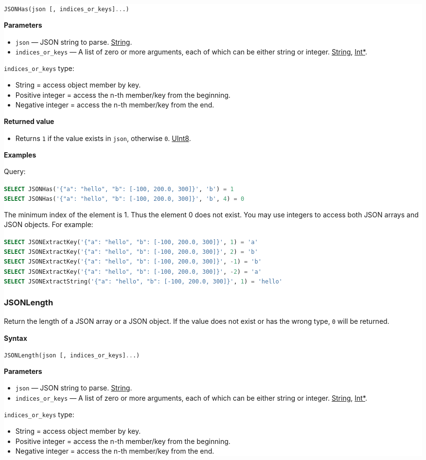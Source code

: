 ```sql
JSONHas(json [, indices_or_keys]...)
```

**Parameters**

- `json` — JSON string to parse. [String](../data-types/string.md).
- `indices_or_keys` — A list of zero or more arguments, each of which can be either string or integer. [String](../data-types/string.md), [Int*](../data-types/int-uint.md).

`indices_or_keys` type:
- String = access object member by key.
- Positive integer = access the n-th member/key from the beginning.
- Negative integer = access the n-th member/key from the end.

**Returned value**

- Returns `1` if the value exists in `json`, otherwise `0`. [UInt8](../data-types/int-uint.md).

**Examples**

Query:

``` sql
SELECT JSONHas('{"a": "hello", "b": [-100, 200.0, 300]}', 'b') = 1
SELECT JSONHas('{"a": "hello", "b": [-100, 200.0, 300]}', 'b', 4) = 0
```

The minimum index of the element is 1. Thus the element 0 does not exist. You may use integers to access both JSON arrays and JSON objects. For example:

``` sql
SELECT JSONExtractKey('{"a": "hello", "b": [-100, 200.0, 300]}', 1) = 'a'
SELECT JSONExtractKey('{"a": "hello", "b": [-100, 200.0, 300]}', 2) = 'b'
SELECT JSONExtractKey('{"a": "hello", "b": [-100, 200.0, 300]}', -1) = 'b'
SELECT JSONExtractKey('{"a": "hello", "b": [-100, 200.0, 300]}', -2) = 'a'
SELECT JSONExtractString('{"a": "hello", "b": [-100, 200.0, 300]}', 1) = 'hello'
```

### JSONLength

Return the length of a JSON array or a JSON object. If the value does not exist or has the wrong type, `0` will be returned.

**Syntax**

```sql
JSONLength(json [, indices_or_keys]...)
```

**Parameters**

- `json` — JSON string to parse. [String](../data-types/string.md).
- `indices_or_keys` — A list of zero or more arguments, each of which can be either string or integer. [String](../data-types/string.md), [Int*](../data-types/int-uint.md).

`indices_or_keys` type:
- String = access object member by key.
- Positive integer = access the n-th member/key from the beginning.
- Negative integer = access the n-th member/key from the end.
